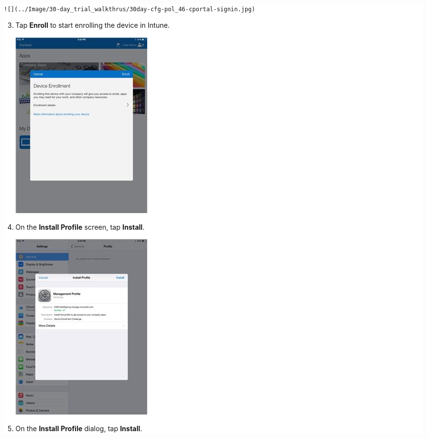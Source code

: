    ![](../Image/30-day_trial_walkthrus/30day-cfg-pol_46-cportal-signin.jpg)

3.  Tap **Enroll** to start enrolling the device in Intune.

    ![](../Image/30-day_trial_walkthrus/30day-cfg-pol_47-tap-enroll.jpg)

4.  On the **Install Profile** screen, tap **Install**.

    ![](../Image/30-day_trial_walkthrus/30day-cfg-pol_48-profile-install-1.jpg)

5.  On the **Install Profile** dialog, tap **Install**.
